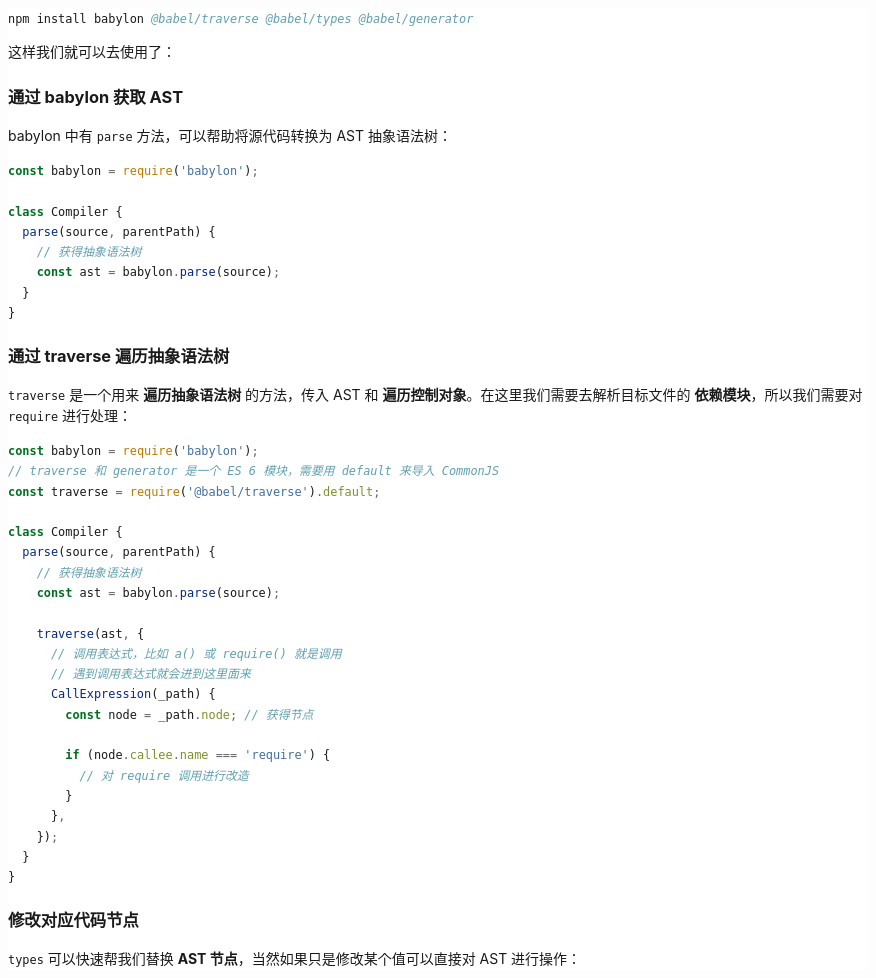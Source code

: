 ```s
npm install babylon @babel/traverse @babel/types @babel/generator
```

这样我们就可以去使用了：

### 通过 babylon 获取 AST

babylon 中有 `parse` 方法，可以帮助将源代码转换为 AST 抽象语法树：

```javascript
const babylon = require('babylon');

class Compiler {
  parse(source, parentPath) {
    // 获得抽象语法树
    const ast = babylon.parse(source);
  }
}
```

### 通过 traverse 遍历抽象语法树

`traverse` 是一个用来 **遍历抽象语法树** 的方法，传入 AST 和 **遍历控制对象**。在这里我们需要去解析目标文件的 **依赖模块**，所以我们需要对 `require` 进行处理：

```javascript
const babylon = require('babylon');
// traverse 和 generator 是一个 ES 6 模块，需要用 default 来导入 CommonJS
const traverse = require('@babel/traverse').default;

class Compiler {
  parse(source, parentPath) {
    // 获得抽象语法树
    const ast = babylon.parse(source);

    traverse(ast, {
      // 调用表达式，比如 a() 或 require() 就是调用
      // 遇到调用表达式就会进到这里面来
      CallExpression(_path) {
        const node = _path.node; // 获得节点

        if (node.callee.name === 'require') {
          // 对 require 调用进行改造
        }
      },
    });
  }
}
```

### 修改对应代码节点

`types` 可以快速帮我们替换 **AST 节点**，当然如果只是修改某个值可以直接对 AST 进行操作：
